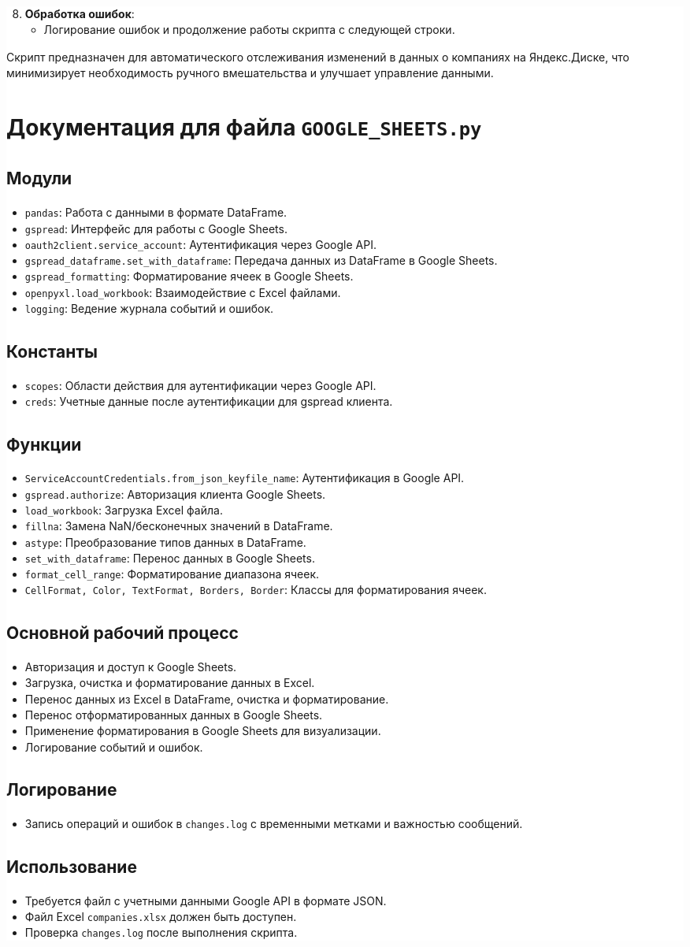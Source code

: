 8. **Обработка ошибок**:
   - Логирование ошибок и продолжение работы скрипта с следующей строки.

Скрипт предназначен для автоматического отслеживания изменений в данных о компаниях на Яндекс.Диске, что минимизирует необходимость ручного вмешательства и улучшает управление данными.

# Документация для файла `GOOGLE_SHEETS.py`

## Модули
- `pandas`: Работа с данными в формате DataFrame.
- `gspread`: Интерфейс для работы с Google Sheets.
- `oauth2client.service_account`: Аутентификация через Google API.
- `gspread_dataframe.set_with_dataframe`: Передача данных из DataFrame в Google Sheets.
- `gspread_formatting`: Форматирование ячеек в Google Sheets.
- `openpyxl.load_workbook`: Взаимодействие с Excel файлами.
- `logging`: Ведение журнала событий и ошибок.

## Константы
- `scopes`: Области действия для аутентификации через Google API.
- `creds`: Учетные данные после аутентификации для gspread клиента.

## Функции
- `ServiceAccountCredentials.from_json_keyfile_name`: Аутентификация в Google API.
- `gspread.authorize`: Авторизация клиента Google Sheets.
- `load_workbook`: Загрузка Excel файла.
- `fillna`: Замена NaN/бесконечных значений в DataFrame.
- `astype`: Преобразование типов данных в DataFrame.
- `set_with_dataframe`: Перенос данных в Google Sheets.
- `format_cell_range`: Форматирование диапазона ячеек.
- `CellFormat, Color, TextFormat, Borders, Border`: Классы для форматирования ячеек.

## Основной рабочий процесс
- Авторизация и доступ к Google Sheets.
- Загрузка, очистка и форматирование данных в Excel.
- Перенос данных из Excel в DataFrame, очистка и форматирование.
- Перенос отформатированных данных в Google Sheets.
- Применение форматирования в Google Sheets для визуализации.
- Логирование событий и ошибок.

## Логирование
- Запись операций и ошибок в `changes.log` с временными метками и важностью сообщений.

## Использование
- Требуется файл с учетными данными Google API в формате JSON.
- Файл Excel `companies.xlsx` должен быть доступен.
- Проверка `changes.log` после выполнения скрипта.
